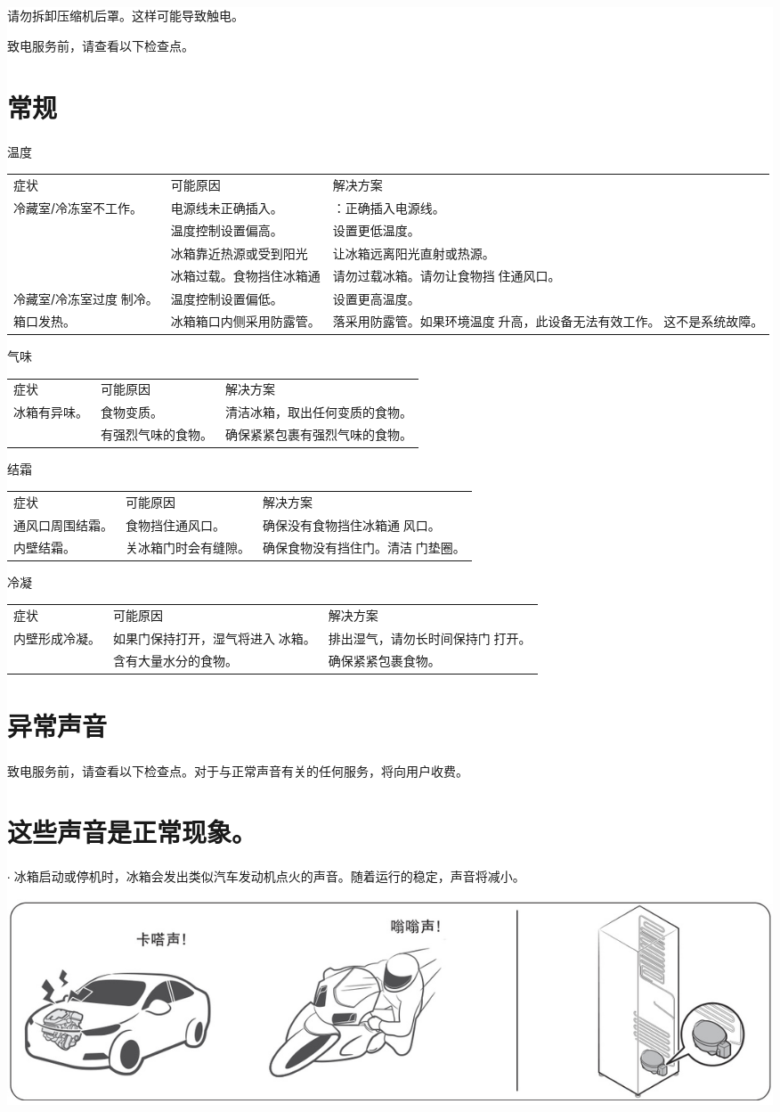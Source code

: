 请勿拆卸压缩机后罩。这样可能导致触电。  

致电服务前，请查看以下检查点。  

# 常规  

温度  


<html><body><table><tr><td>症状</td><td>可能原因</td><td>解决方案</td></tr><tr><td rowspan="4">冷藏室/冷冻室不工作。</td><td>电源线未正确插入。</td><td>：正确插入电源线。</td></tr><tr><td>温度控制设置偏高。</td><td>设置更低温度。</td></tr><tr><td>冰箱靠近热源或受到阳光</td><td>让冰箱远离阳光直射或热源。</td></tr><tr><td>冰箱过载。食物挡住冰箱通</td><td>请勿过载冰箱。请勿让食物挡 住通风口。</td></tr><tr><td>冷藏室/冷冻室过度 制冷。</td><td>温度控制设置偏低。</td><td>设置更高温度。</td></tr><tr><td>箱口发热。</td><td>冰箱箱口内侧采用防露管。</td><td>落采用防露管。如果环境温度 升高，此设备无法有效工作。 这不是系统故障。</td></tr></table></body></html>  

气味   


<html><body><table><tr><td>症状</td><td>可能原因</td><td>解决方案</td></tr><tr><td rowspan="2">冰箱有异味。</td><td>食物变质。</td><td>清洁冰箱，取出任何变质的食物。</td></tr><tr><td>有强烈气味的食物。</td><td>确保紧紧包裹有强烈气味的食物。</td></tr></table></body></html>  

结霜   


<html><body><table><tr><td>症状</td><td>可能原因</td><td>解决方案</td></tr><tr><td>通风口周围结霜。</td><td>食物挡住通风口。</td><td>确保没有食物挡住冰箱通 风口。</td></tr><tr><td>内壁结霜。</td><td>关冰箱门时会有缝隙。</td><td>确保食物没有挡住门。清洁 门垫圈。</td></tr></table></body></html>  

冷凝   


<html><body><table><tr><td>症状</td><td>可能原因</td><td>解决方案</td></tr><tr><td rowspan="2">内壁形成冷凝。</td><td>如果门保持打开，湿气将进入 冰箱。</td><td>排出湿气，请勿长时间保持门 打开。</td></tr><tr><td>含有大量水分的食物。</td><td>确保紧紧包裹食物。</td></tr></table></body></html>  

# 异常声音  

致电服务前，请查看以下检查点。对于与正常声音有关的任何服务，将向用户收费。  

# 这些声音是正常现象。  

∙	 冰箱启动或停机时，冰箱会发出类似汽车发动机点火的声音。随着运行的稳定，声音将减小。  

![](images/52f5861b5c3eff1fe752fd80a3f78e596a2106eea67b7b96b27989daffee7071.jpg)  
